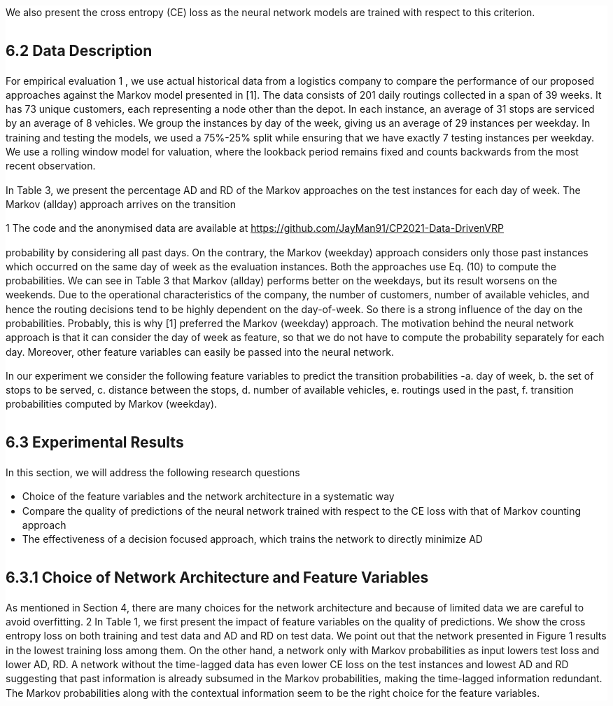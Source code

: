 We also present the cross entropy (CE) loss as the neural network models are trained with respect to this criterion.

## 6.2 Data Description

For empirical evaluation 1 , we use actual historical data from a logistics company to compare the performance of our proposed approaches against the Markov model presented in [1]. The data consists of 201 daily routings collected in a span of 39 weeks. It has 73 unique customers, each representing a node other than the depot. In each instance, an average of 31 stops are serviced by an average of 8 vehicles. We group the instances by day of the week, giving us an average of 29 instances per weekday. In training and testing the models, we used a 75%-25% split while ensuring that we have exactly 7 testing instances per weekday. We use a rolling window model for valuation, where the lookback period remains fixed and counts backwards from the most recent observation.

In Table 3, we present the percentage AD and RD of the Markov approaches on the test instances for each day of week. The Markov (allday) approach arrives on the transition

1 The code and the anonymised data are available at https://github.com/JayMan91/CP2021-Data-DrivenVRP

probability by considering all past days. On the contrary, the Markov (weekday) approach considers only those past instances which occurred on the same day of week as the evaluation instances. Both the approaches use Eq. (10) to compute the probabilities. We can see in Table 3 that Markov (allday) performs better on the weekdays, but its result worsens on the weekends. Due to the operational characteristics of the company, the number of customers, number of available vehicles, and hence the routing decisions tend to be highly dependent on the day-of-week. So there is a strong influence of the day on the probabilities. Probably, this is why [1] preferred the Markov (weekday) approach. The motivation behind the neural network approach is that it can consider the day of week as feature, so that we do not have to compute the probability separately for each day. Moreover, other feature variables can easily be passed into the neural network.

In our experiment we consider the following feature variables to predict the transition probabilities -a. day of week, b. the set of stops to be served, c. distance between the stops, d. number of available vehicles, e. routings used in the past, f. transition probabilities computed by Markov (weekday).

## 6.3 Experimental Results

In this section, we will address the following research questions

- Choice of the feature variables and the network architecture in a systematic way
- Compare the quality of predictions of the neural network trained with respect to the CE loss with that of Markov counting approach
- The effectiveness of a decision focused approach, which trains the network to directly minimize AD

## 6.3.1 Choice of Network Architecture and Feature Variables

As mentioned in Section 4, there are many choices for the network architecture and because of limited data we are careful to avoid overfitting. 2 In Table 1, we first present the impact of feature variables on the quality of predictions. We show the cross entropy loss on both training and test data and AD and RD on test data. We point out that the network presented in Figure 1 results in the lowest training loss among them. On the other hand, a network only with Markov probabilities as input lowers test loss and lower AD, RD. A network without the time-lagged data has even lower CE loss on the test instances and lowest AD and RD suggesting that past information is already subsumed in the Markov probabilities, making the time-lagged information redundant. The Markov probabilities along with the contextual information seem to be the right choice for the feature variables.
